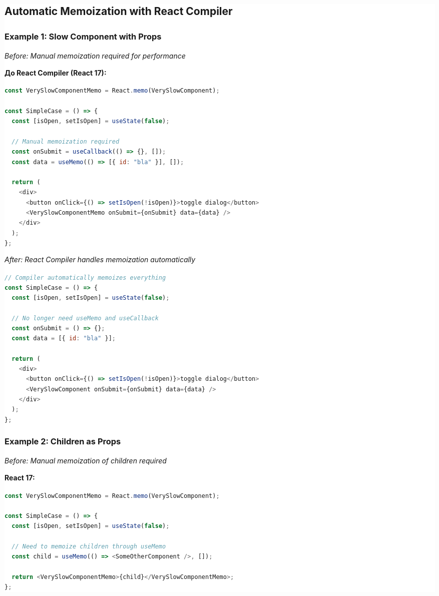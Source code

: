 ## Automatic Memoization with React Compiler

### Example 1: Slow Component with Props

_Before: Manual memoization required for performance_

**До React Compiler (React 17):**

```javascript
const VerySlowComponentMemo = React.memo(VerySlowComponent);

const SimpleCase = () => {
  const [isOpen, setIsOpen] = useState(false);

  // Manual memoization required
  const onSubmit = useCallback(() => {}, []);
  const data = useMemo(() => [{ id: "bla" }], []);

  return (
    <div>
      <button onClick={() => setIsOpen(!isOpen)}>toggle dialog</button>
      <VerySlowComponentMemo onSubmit={onSubmit} data={data} />
    </div>
  );
};
```

_After: React Compiler handles memoization automatically_

```javascript
// Compiler automatically memoizes everything
const SimpleCase = () => {
  const [isOpen, setIsOpen] = useState(false);

  // No longer need useMemo and useCallback
  const onSubmit = () => {};
  const data = [{ id: "bla" }];

  return (
    <div>
      <button onClick={() => setIsOpen(!isOpen)}>toggle dialog</button>
      <VerySlowComponent onSubmit={onSubmit} data={data} />
    </div>
  );
};
```

### Example 2: Children as Props

_Before: Manual memoization of children required_

**React 17:**

```javascript
const VerySlowComponentMemo = React.memo(VerySlowComponent);

const SimpleCase = () => {
  const [isOpen, setIsOpen] = useState(false);

  // Need to memoize children through useMemo
  const child = useMemo(() => <SomeOtherComponent />, []);

  return <VerySlowComponentMemo>{child}</VerySlowComponentMemo>;
};
```

